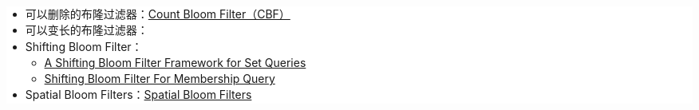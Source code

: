 - 可以删除的布隆过滤器：[Count Bloom Filter（CBF）](Count%20Bloom%20Filter（CBF）.md)
- 可以变长的布隆过滤器：
- Shifting Bloom Filter：
	- [A Shifting Bloom Filter Framework for Set Queries](../../pojo/字节镜像计划/一起来扩展布隆过滤器/ShiftingBF/A%20Shifting%20Bloom%20Filter%20Framework%20for%20Set%20Queries.md)
	- [Shifting Bloom Filter For Membership Query](../../pojo/字节镜像计划/一起来扩展布隆过滤器/ShiftingBF/Shifting%20Bloom%20Filter%20For%20Membership%20Query.md)
- Spatial Bloom Filters：[Spatial Bloom Filters](../../pojo/字节镜像计划/一起来扩展布隆过滤器/Spatial%20Bloom%20Filters.md)
